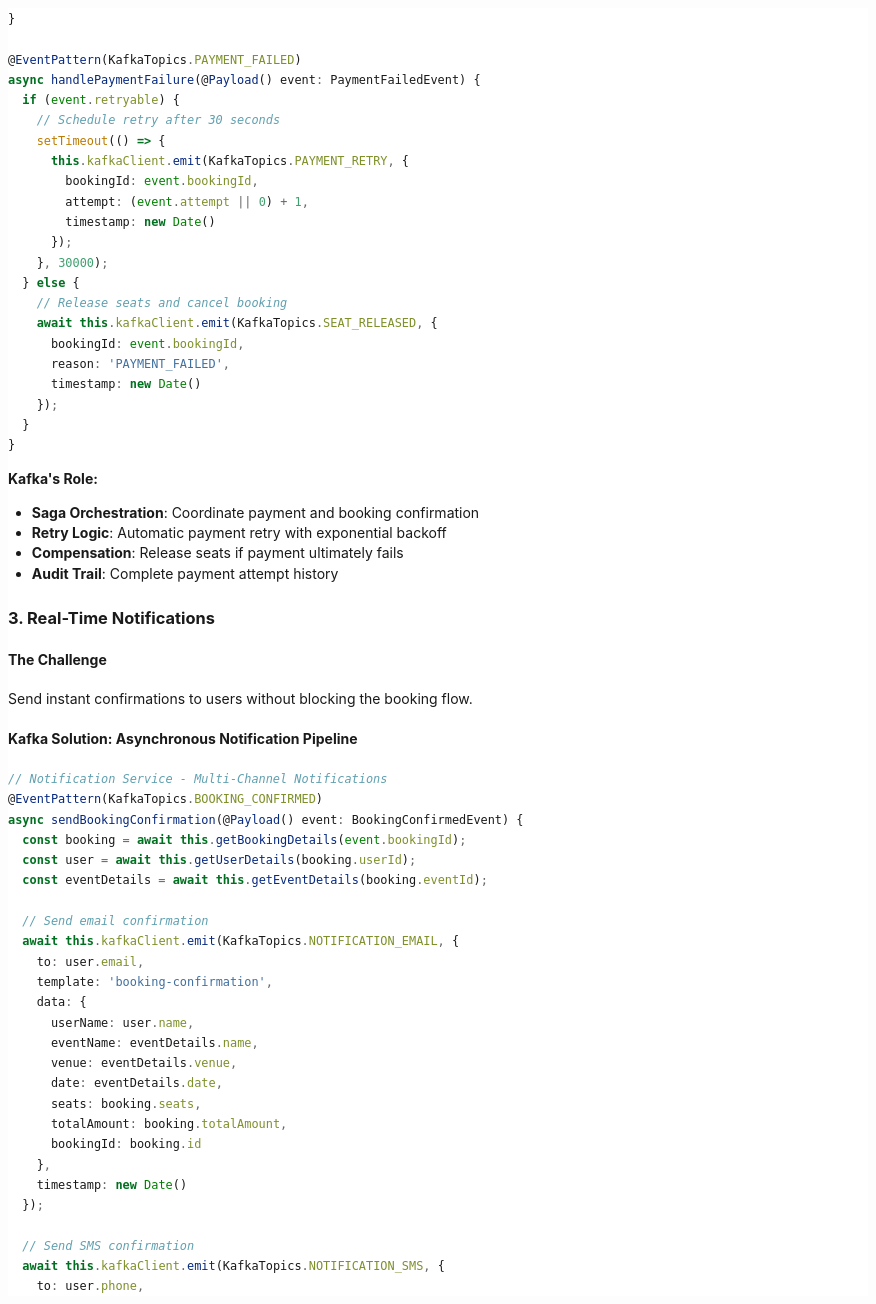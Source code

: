 ```typescript
}

@EventPattern(KafkaTopics.PAYMENT_FAILED)
async handlePaymentFailure(@Payload() event: PaymentFailedEvent) {
  if (event.retryable) {
    // Schedule retry after 30 seconds
    setTimeout(() => {
      this.kafkaClient.emit(KafkaTopics.PAYMENT_RETRY, {
        bookingId: event.bookingId,
        attempt: (event.attempt || 0) + 1,
        timestamp: new Date()
      });
    }, 30000);
  } else {
    // Release seats and cancel booking
    await this.kafkaClient.emit(KafkaTopics.SEAT_RELEASED, {
      bookingId: event.bookingId,
      reason: 'PAYMENT_FAILED',
      timestamp: new Date()
    });
  }
}
```

**Kafka's Role:**
- **Saga Orchestration**: Coordinate payment and booking confirmation
- **Retry Logic**: Automatic payment retry with exponential backoff
- **Compensation**: Release seats if payment ultimately fails
- **Audit Trail**: Complete payment attempt history

### 3. **Real-Time Notifications**

#### The Challenge
Send instant confirmations to users without blocking the booking flow.

#### Kafka Solution: Asynchronous Notification Pipeline

```typescript
// Notification Service - Multi-Channel Notifications
@EventPattern(KafkaTopics.BOOKING_CONFIRMED)
async sendBookingConfirmation(@Payload() event: BookingConfirmedEvent) {
  const booking = await this.getBookingDetails(event.bookingId);
  const user = await this.getUserDetails(booking.userId);
  const eventDetails = await this.getEventDetails(booking.eventId);
  
  // Send email confirmation
  await this.kafkaClient.emit(KafkaTopics.NOTIFICATION_EMAIL, {
    to: user.email,
    template: 'booking-confirmation',
    data: {
      userName: user.name,
      eventName: eventDetails.name,
      venue: eventDetails.venue,
      date: eventDetails.date,
      seats: booking.seats,
      totalAmount: booking.totalAmount,
      bookingId: booking.id
    },
    timestamp: new Date()
  });
  
  // Send SMS confirmation
  await this.kafkaClient.emit(KafkaTopics.NOTIFICATION_SMS, {
    to: user.phone,
```